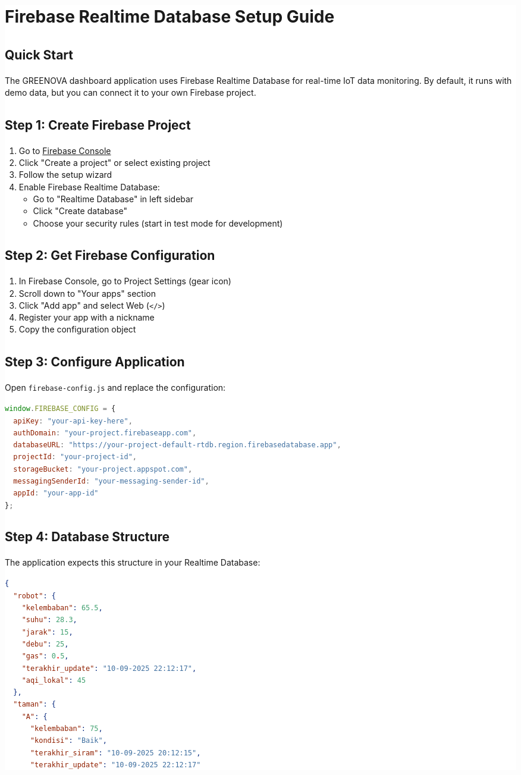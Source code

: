 # Firebase Realtime Database Setup Guide

## Quick Start

The GREENOVA dashboard application uses Firebase Realtime Database for real-time IoT data monitoring. By default, it runs with demo data, but you can connect it to your own Firebase project.

## Step 1: Create Firebase Project

1. Go to [Firebase Console](https://console.firebase.google.com/)
2. Click "Create a project" or select existing project
3. Follow the setup wizard
4. Enable Firebase Realtime Database:
   - Go to "Realtime Database" in left sidebar
   - Click "Create database"
   - Choose your security rules (start in test mode for development)

## Step 2: Get Firebase Configuration

1. In Firebase Console, go to Project Settings (gear icon)
2. Scroll down to "Your apps" section
3. Click "Add app" and select Web (`</>`)
4. Register your app with a nickname
5. Copy the configuration object

## Step 3: Configure Application

Open `firebase-config.js` and replace the configuration:

```javascript
window.FIREBASE_CONFIG = {
  apiKey: "your-api-key-here",
  authDomain: "your-project.firebaseapp.com", 
  databaseURL: "https://your-project-default-rtdb.region.firebasedatabase.app",
  projectId: "your-project-id",
  storageBucket: "your-project.appspot.com",
  messagingSenderId: "your-messaging-sender-id",
  appId: "your-app-id"
};
```

## Step 4: Database Structure

The application expects this structure in your Realtime Database:

```json
{
  "robot": {
    "kelembaban": 65.5,
    "suhu": 28.3,
    "jarak": 15,
    "debu": 25,
    "gas": 0.5,
    "terakhir_update": "10-09-2025 22:12:17",
    "aqi_lokal": 45
  },
  "taman": {
    "A": {
      "kelembaban": 75,
      "kondisi": "Baik",
      "terakhir_siram": "10-09-2025 20:12:15",
      "terakhir_update": "10-09-2025 22:12:17"
```